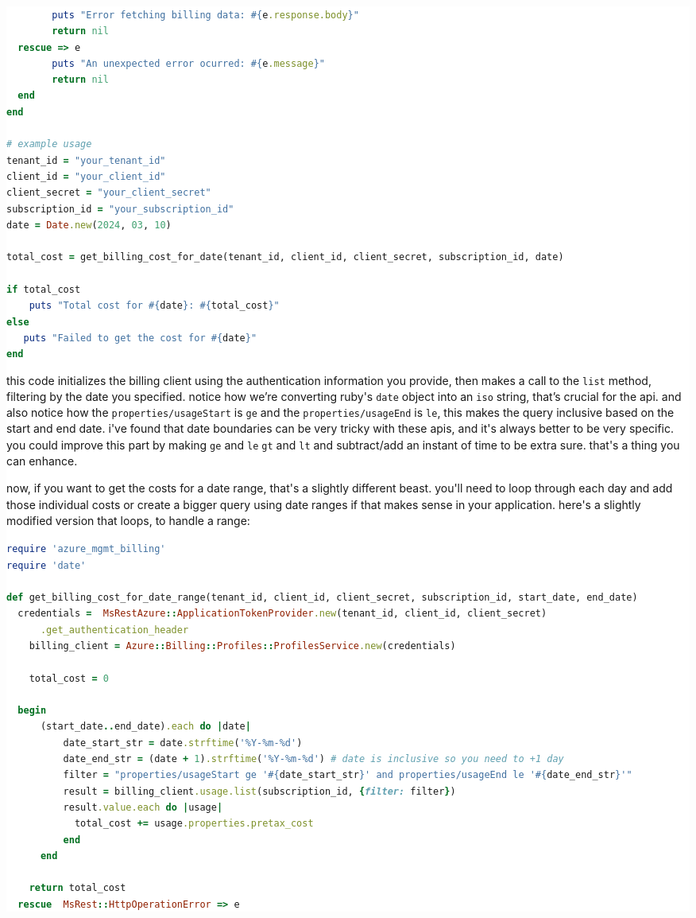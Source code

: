 ```ruby
        puts "Error fetching billing data: #{e.response.body}"
        return nil
  rescue => e
        puts "An unexpected error ocurred: #{e.message}"
        return nil
  end
end

# example usage
tenant_id = "your_tenant_id"
client_id = "your_client_id"
client_secret = "your_client_secret"
subscription_id = "your_subscription_id"
date = Date.new(2024, 03, 10)

total_cost = get_billing_cost_for_date(tenant_id, client_id, client_secret, subscription_id, date)

if total_cost
    puts "Total cost for #{date}: #{total_cost}"
else
   puts "Failed to get the cost for #{date}"
end

```

this code initializes the billing client using the authentication information you provide, then makes a call to the `list` method, filtering by the date you specified. notice how we’re converting ruby's `date` object into an `iso` string, that’s crucial for the api. and also notice how the `properties/usageStart` is `ge` and the `properties/usageEnd` is `le`, this makes the query inclusive based on the start and end date. i've found that date boundaries can be very tricky with these apis, and it's always better to be very specific. you could improve this part by making `ge` and `le` `gt` and `lt` and subtract/add an instant of time to be extra sure. that's a thing you can enhance.

now, if you want to get the costs for a date range, that's a slightly different beast. you'll need to loop through each day and add those individual costs or create a bigger query using date ranges if that makes sense in your application. here's a slightly modified version that loops, to handle a range:

```ruby
require 'azure_mgmt_billing'
require 'date'

def get_billing_cost_for_date_range(tenant_id, client_id, client_secret, subscription_id, start_date, end_date)
  credentials =  MsRestAzure::ApplicationTokenProvider.new(tenant_id, client_id, client_secret)
      .get_authentication_header
    billing_client = Azure::Billing::Profiles::ProfilesService.new(credentials)

    total_cost = 0

  begin
      (start_date..end_date).each do |date|
          date_start_str = date.strftime('%Y-%m-%d')
          date_end_str = (date + 1).strftime('%Y-%m-%d') # date is inclusive so you need to +1 day
          filter = "properties/usageStart ge '#{date_start_str}' and properties/usageEnd le '#{date_end_str}'"
          result = billing_client.usage.list(subscription_id, {filter: filter})
          result.value.each do |usage|
            total_cost += usage.properties.pretax_cost
          end
      end

    return total_cost
  rescue  MsRest::HttpOperationError => e
```